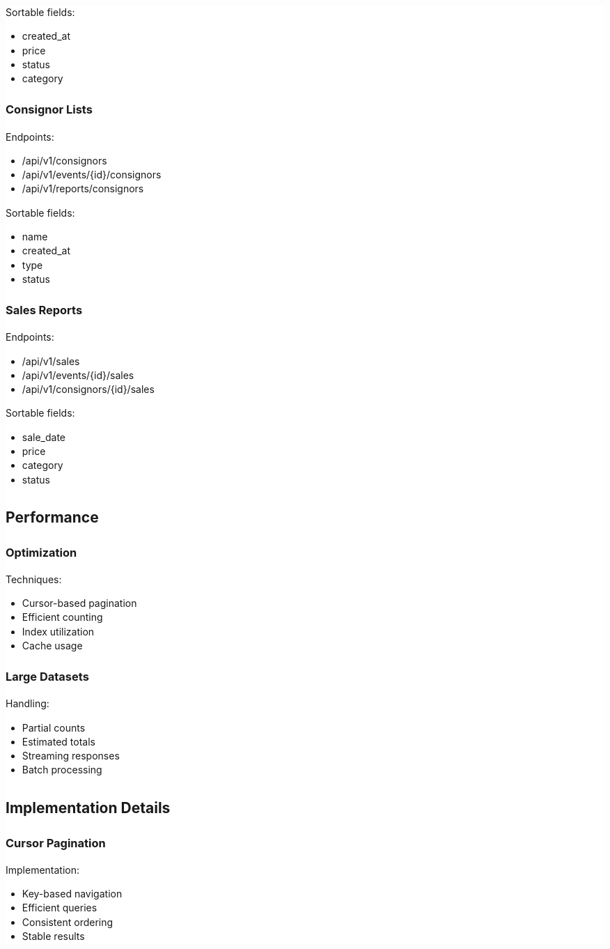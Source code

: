 Sortable fields:
- created_at
- price
- status
- category

### Consignor Lists
Endpoints:
- /api/v1/consignors
- /api/v1/events/{id}/consignors
- /api/v1/reports/consignors

Sortable fields:
- name
- created_at
- type
- status

### Sales Reports
Endpoints:
- /api/v1/sales
- /api/v1/events/{id}/sales
- /api/v1/consignors/{id}/sales

Sortable fields:
- sale_date
- price
- category
- status

## Performance

### Optimization
Techniques:
- Cursor-based pagination
- Efficient counting
- Index utilization
- Cache usage

### Large Datasets
Handling:
- Partial counts
- Estimated totals
- Streaming responses
- Batch processing

## Implementation Details

### Cursor Pagination
Implementation:
- Key-based navigation
- Efficient queries
- Consistent ordering
- Stable results
